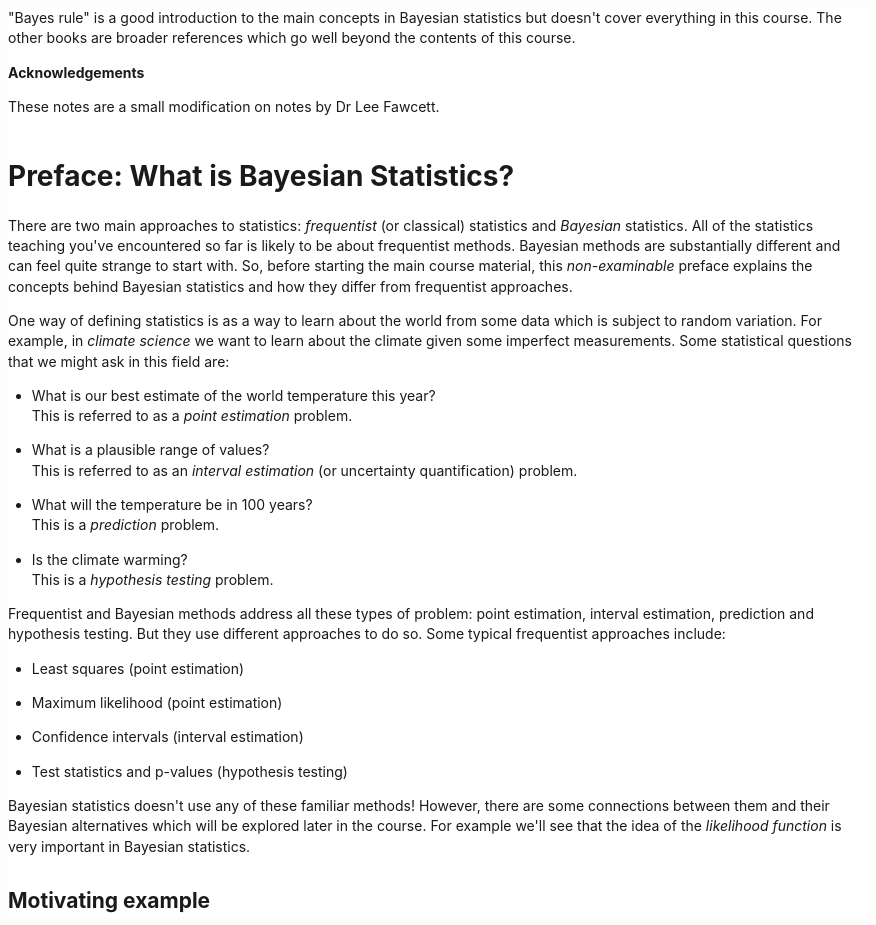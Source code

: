 "Bayes rule" is a good introduction to the main concepts in Bayesian
statistics but doesn't cover everything in this course. The other books
are broader references which go well beyond the contents of this course.

**Acknowledgements**

These notes are a small modification on notes by Dr Lee Fawcett.

# Preface: What is Bayesian Statistics? 

There are two main approaches to statistics: *frequentist* (or
classical) statistics and *Bayesian* statistics. All of the statistics
teaching you've encountered so far is likely to be about frequentist
methods. Bayesian methods are substantially different and can feel quite
strange to start with. So, before starting the main course material,
this *non-examinable* preface explains the concepts behind Bayesian
statistics and how they differ from frequentist approaches.

One way of defining statistics is as a way to learn about the world from
some data which is subject to random variation. For example, in *climate
science* we want to learn about the climate given some imperfect
measurements. Some statistical questions that we might ask in this field
are:

-   What is our best estimate of the world temperature this year?\
    This is referred to as a *point estimation* problem.

-   What is a plausible range of values?\
    This is referred to as an *interval estimation* (or uncertainty
    quantification) problem.

-   What will the temperature be in 100 years?\
    This is a *prediction* problem.

-   Is the climate warming?\
    This is a *hypothesis testing* problem.

Frequentist and Bayesian methods address all these types of problem:
point estimation, interval estimation, prediction and hypothesis
testing. But they use different approaches to do so. Some typical
frequentist approaches include:

-   Least squares (point estimation)

-   Maximum likelihood (point estimation)

-   Confidence intervals (interval estimation)

-   Test statistics and p-values (hypothesis testing)

Bayesian statistics doesn't use any of these familiar methods! However,
there are some connections between them and their Bayesian alternatives
which will be explored later in the course. For example we'll see that
the idea of the *likelihood function* is very important in Bayesian
statistics.

## Motivating example 
